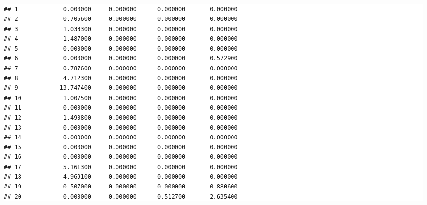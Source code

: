     ## 1             0.000000     0.000000      0.000000       0.000000
    ## 2             0.705600     0.000000      0.000000       0.000000
    ## 3             1.033300     0.000000      0.000000       0.000000
    ## 4             1.487000     0.000000      0.000000       0.000000
    ## 5             0.000000     0.000000      0.000000       0.000000
    ## 6             0.000000     0.000000      0.000000       0.572900
    ## 7             0.787600     0.000000      0.000000       0.000000
    ## 8             4.712300     0.000000      0.000000       0.000000
    ## 9            13.747400     0.000000      0.000000       0.000000
    ## 10            1.007500     0.000000      0.000000       0.000000
    ## 11            0.000000     0.000000      0.000000       0.000000
    ## 12            1.490800     0.000000      0.000000       0.000000
    ## 13            0.000000     0.000000      0.000000       0.000000
    ## 14            0.000000     0.000000      0.000000       0.000000
    ## 15            0.000000     0.000000      0.000000       0.000000
    ## 16            0.000000     0.000000      0.000000       0.000000
    ## 17            5.161300     0.000000      0.000000       0.000000
    ## 18            4.969100     0.000000      0.000000       0.000000
    ## 19            0.507000     0.000000      0.000000       0.880600
    ## 20            0.000000     0.000000      0.512700       2.635400